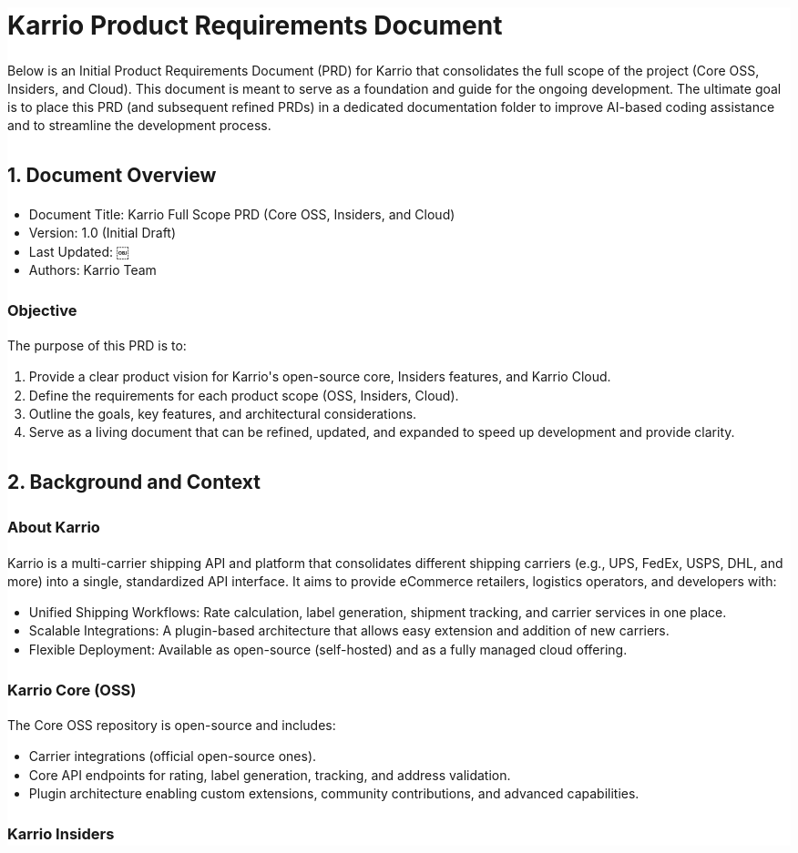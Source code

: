 # Karrio Product Requirements Document

Below is an Initial Product Requirements Document (PRD) for Karrio that consolidates the full scope of the project (Core OSS, Insiders, and Cloud). This document is meant to serve as a foundation and guide for the ongoing development. The ultimate goal is to place this PRD (and subsequent refined PRDs) in a dedicated documentation folder to improve AI-based coding assistance and to streamline the development process.

## 1. Document Overview

- Document Title: Karrio Full Scope PRD (Core OSS, Insiders, and Cloud)
- Version: 1.0 (Initial Draft)
- Last Updated: ￼
- Authors: Karrio Team

### Objective

The purpose of this PRD is to:

1. Provide a clear product vision for Karrio's open-source core, Insiders features, and Karrio Cloud.
2. Define the requirements for each product scope (OSS, Insiders, Cloud).
3. Outline the goals, key features, and architectural considerations.
4. Serve as a living document that can be refined, updated, and expanded to speed up development and provide clarity.

## 2. Background and Context

### About Karrio

Karrio is a multi-carrier shipping API and platform that consolidates different shipping carriers (e.g., UPS, FedEx, USPS, DHL, and more) into a single, standardized API interface. It aims to provide eCommerce retailers, logistics operators, and developers with:

- Unified Shipping Workflows: Rate calculation, label generation, shipment tracking, and carrier services in one place.
- Scalable Integrations: A plugin-based architecture that allows easy extension and addition of new carriers.
- Flexible Deployment: Available as open-source (self-hosted) and as a fully managed cloud offering.

### Karrio Core (OSS)

The Core OSS repository is open-source and includes:

- Carrier integrations (official open-source ones).
- Core API endpoints for rating, label generation, tracking, and address validation.
- Plugin architecture enabling custom extensions, community contributions, and advanced capabilities.

### Karrio Insiders
